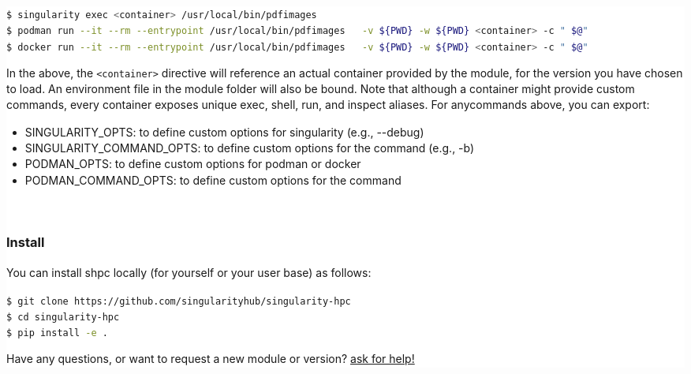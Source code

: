 ```bash
$ singularity exec <container> /usr/local/bin/pdfimages
$ podman run --it --rm --entrypoint /usr/local/bin/pdfimages   -v ${PWD} -w ${PWD} <container> -c " $@"
$ docker run --it --rm --entrypoint /usr/local/bin/pdfimages   -v ${PWD} -w ${PWD} <container> -c " $@"
```



In the above, the `<container>` directive will reference an actual container provided
by the module, for the version you have chosen to load. An environment file in the
module folder will also be bound. Note that although a container
might provide custom commands, every container exposes unique exec, shell, run, and
inspect aliases. For anycommands above, you can export:

 - SINGULARITY_OPTS: to define custom options for singularity (e.g., --debug)
 - SINGULARITY_COMMAND_OPTS: to define custom options for the command (e.g., -b)
 - PODMAN_OPTS: to define custom options for podman or docker
 - PODMAN_COMMAND_OPTS: to define custom options for the command

<br>

### Install

You can install shpc locally (for yourself or your user base) as follows:

```bash
$ git clone https://github.com/singularityhub/singularity-hpc
$ cd singularity-hpc
$ pip install -e .
```

Have any questions, or want to request a new module or version? [ask for help!](https://github.com/singularityhub/singularity-hpc/issues)